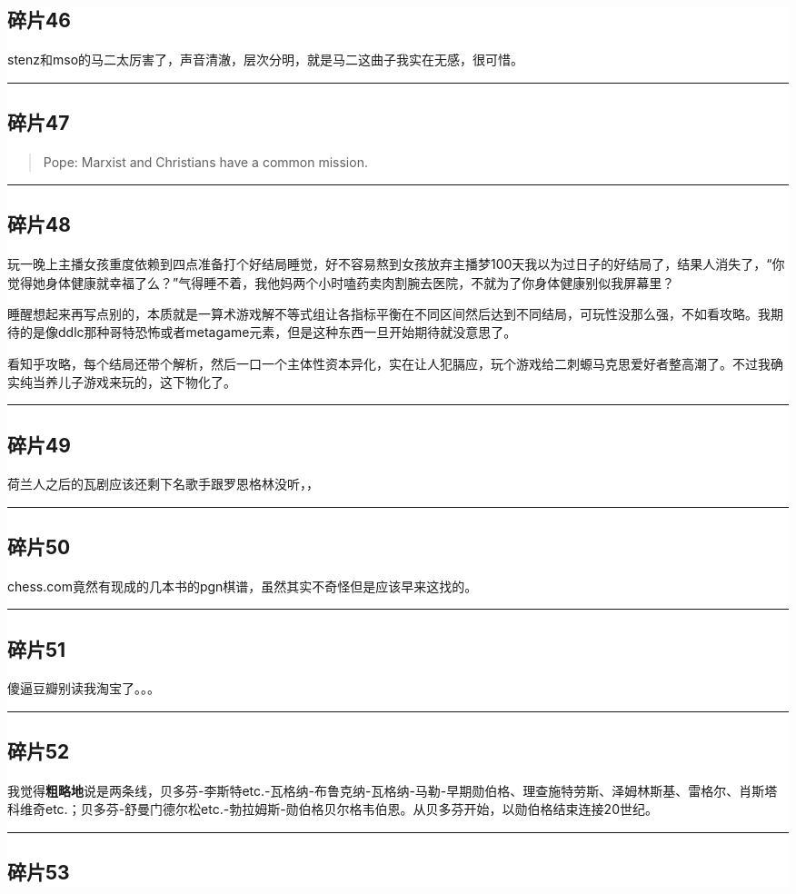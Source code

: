 
## 碎片46

stenz和mso的马二太厉害了，声音清澈，层次分明，就是马二这曲子我实在无感，很可惜。

---

## 碎片47

>Pope: Marxist and Christians have a common mission.

---

## 碎片48

玩一晚上主播女孩重度依赖到四点准备打个好结局睡觉，好不容易熬到女孩放弃主播梦100天我以为过日子的好结局了，结果人消失了，“你觉得她身体健康就幸福了么？”气得睡不着，我他妈两个小时嗑药卖肉割腕去医院，不就为了你身体健康别似我屏幕里？

睡醒想起来再写点别的，本质就是一算术游戏解不等式组让各指标平衡在不同区间然后达到不同结局，可玩性没那么强，不如看攻略。我期待的是像ddlc那种哥特恐怖或者metagame元素，但是这种东西一旦开始期待就没意思了。

看知乎攻略，每个结局还带个解析，然后一口一个主体性资本异化，实在让人犯膈应，玩个游戏给二刺螈马克思爱好者整高潮了。不过我确实纯当养儿子游戏来玩的，这下物化了。

---

## 碎片49

荷兰人之后的瓦剧应该还剩下名歌手跟罗恩格林没听，，

---

## 碎片50

chess.com竟然有现成的几本书的pgn棋谱，虽然其实不奇怪但是应该早来这找的。

---

## 碎片51

傻逼豆瓣别读我淘宝了。。。

---

## 碎片52

我觉得**粗略地**说是两条线，贝多芬-李斯特etc.-瓦格纳-布鲁克纳-瓦格纳-马勒-早期勋伯格、理查施特劳斯、泽姆林斯基、雷格尔、肖斯塔科维奇etc.；贝多芬-舒曼门德尔松etc.-勃拉姆斯-勋伯格贝尔格韦伯恩。从贝多芬开始，以勋伯格结束连接20世纪。

---

## 碎片53
